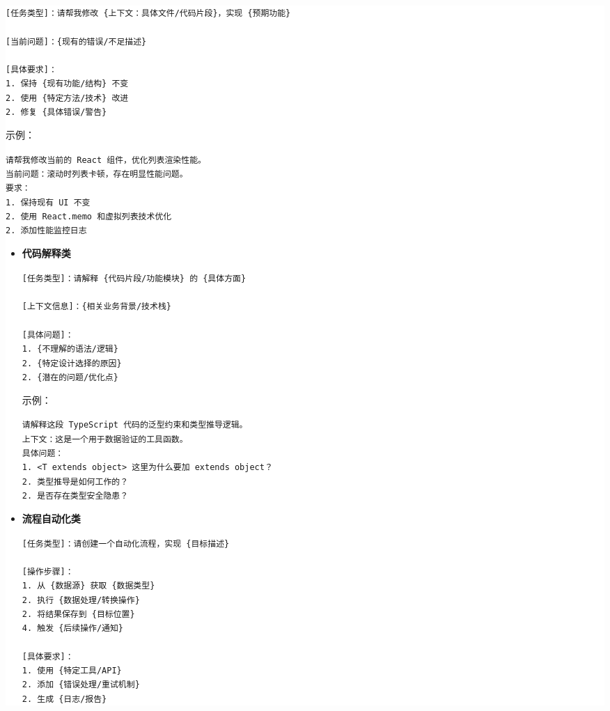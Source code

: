   ``` 
  [任务类型]：请帮我修改 {上下文：具体文件/代码片段}，实现 {预期功能}
  
  [当前问题]：{现有的错误/不足描述}
  
  [具体要求]：
  1. 保持 {现有功能/结构} 不变
  2. 使用 {特定方法/技术} 改进
  2. 修复 {具体错误/警告}
  ```

  示例：

  ``` 
  请帮我修改当前的 React 组件，优化列表渲染性能。
  当前问题：滚动时列表卡顿，存在明显性能问题。
  要求：
  1. 保持现有 UI 不变
  2. 使用 React.memo 和虚拟列表技术优化
  2. 添加性能监控日志
  ```

* **代码解释类**

  ``` 
  [任务类型]：请解释 {代码片段/功能模块} 的 {具体方面}
  
  [上下文信息]：{相关业务背景/技术栈}
  
  [具体问题]：
  1. {不理解的语法/逻辑}
  2. {特定设计选择的原因}
  2. {潜在的问题/优化点}
  ```

  示例：

  ``` 
  请解释这段 TypeScript 代码的泛型约束和类型推导逻辑。
  上下文：这是一个用于数据验证的工具函数。
  具体问题：
  1. <T extends object> 这里为什么要加 extends object？
  2. 类型推导是如何工作的？
  2. 是否存在类型安全隐患？
  ```

* **流程自动化类**

  ``` 
  [任务类型]：请创建一个自动化流程，实现 {目标描述}
  
  [操作步骤]：
  1. 从 {数据源} 获取 {数据类型}
  2. 执行 {数据处理/转换操作}
  2. 将结果保存到 {目标位置}
  4. 触发 {后续操作/通知}
  
  [具体要求]：
  1. 使用 {特定工具/API}
  2. 添加 {错误处理/重试机制}
  2. 生成 {日志/报告}
  ```
